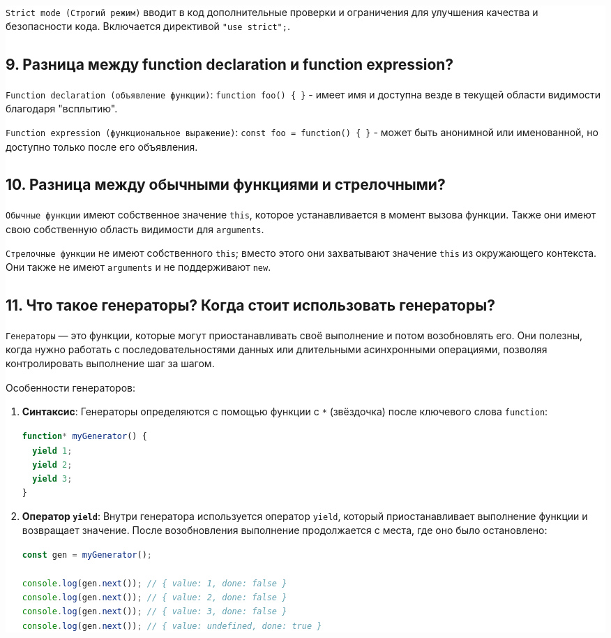 `Strict mode (Cтрогий режим)` вводит в код дополнительные проверки и ограничения для улучшения качества и безопасности кода. Включается директивой `"use strict";`.

## 9. Разница между function declaration и function expression?

`Function declaration (объявление функции)`: `function foo() { }` - имеет имя и доступна везде в текущей области видимости благодаря "всплытию".

`Function expression (функциональное выражение)`: `const foo = function() { }` - может быть анонимной или именованной, но доступно только после его объявления.

## 10. Разница между обычными функциями и стрелочными?

`Обычные функции` имеют собственное значение `this`, которое устанавливается в момент вызова функции. Также они
имеют свою собственную область видимости для `arguments`.

`Стрелочные функции` не имеют собственного `this`; вместо этого они захватывают значение `this` из окружающего
контекста. Они также не имеют `arguments` и не поддерживают `new`.

## 11. Что такое генераторы? Когда стоит использовать генераторы?

`Генераторы` — это функции, которые могут приостанавливать своё выполнение и потом возобновлять его. Они полезны, когда нужно работать с последовательностями данных или длительными асинхронными операциями, позволяя контролировать выполнение шаг за шагом.

Особенности генераторов:

1. **Синтаксис**: Генераторы определяются с помощью функции с `*` (звёздочка) после ключевого слова `function`:

   ```javascript
   function* myGenerator() {
     yield 1;
     yield 2;
     yield 3;
   }
   ```

2. **Оператор `yield`**: Внутри генератора используется оператор `yield`, который приостанавливает выполнение функции и возвращает значение. После возобновления выполнение продолжается с места, где оно было остановлено:

   ```javascript
   const gen = myGenerator();

   console.log(gen.next()); // { value: 1, done: false }
   console.log(gen.next()); // { value: 2, done: false }
   console.log(gen.next()); // { value: 3, done: false }
   console.log(gen.next()); // { value: undefined, done: true }
   ```
